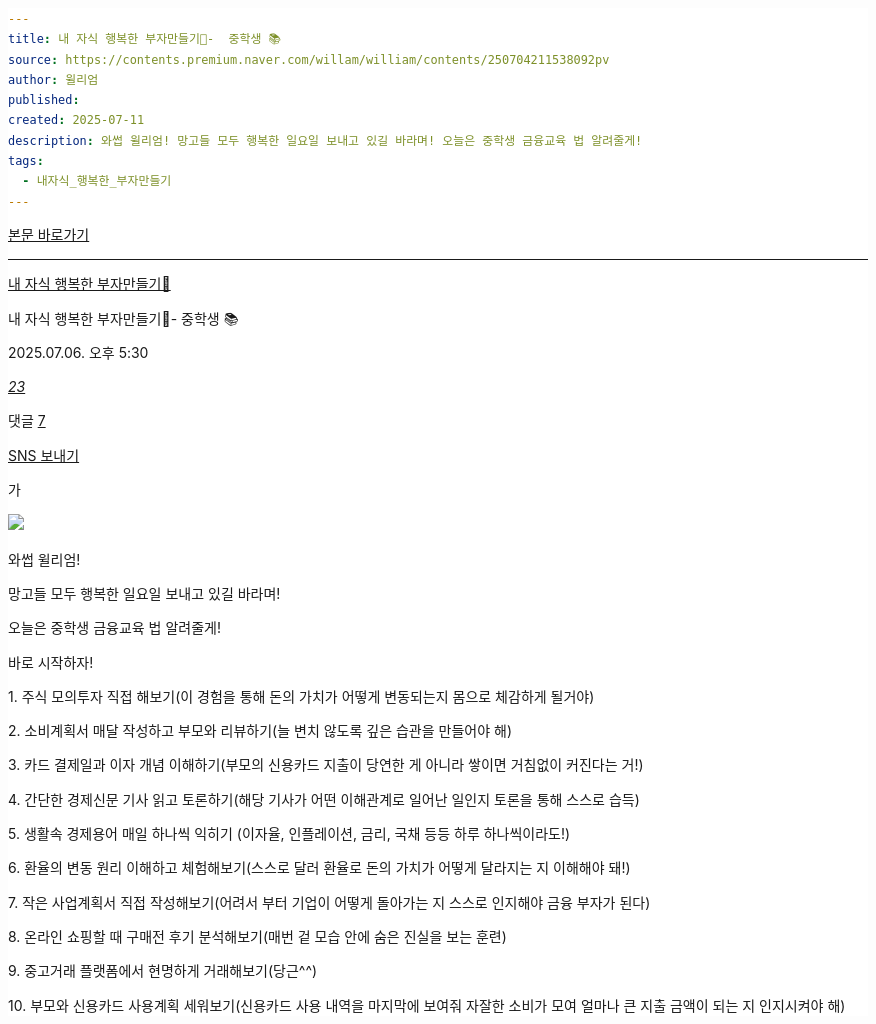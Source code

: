 ```yaml
---
title: 내 자식 행복한 부자만들기🥭-  중학생 📚
source: https://contents.premium.naver.com/willam/william/contents/250704211538092pv
author: 윌리엄
published: 
created: 2025-07-11
description: 와썹 윌리엄! 망고들 모두 행복한 일요일 보내고 있길 바라며! 오늘은 중학생 금융교육 법 알려줄게!
tags:
  - 내자식_행복한_부자만들기
---
```

[본문 바로가기](https://contents.premium.naver.com/willam/william/contents/#ct)

---

[내 자식 행복한 부자만들기🥭](https://contents.premium.naver.com/willam/william/contents?categoryId=197c3a5d5c60008iv)

내 자식 행복한 부자만들기🥭- 중학생 📚

2025.07.06. 오후 5:30

[*23*](https://contents.premium.naver.com/willam/william/contents/#)

댓글 [7](https://contents.premium.naver.com/willam/william/comment/250704211538092pv)

[SNS 보내기](https://contents.premium.naver.com/willam/william/contents/#)

가

![](https://scs-phinf.pstatic.net/MjAyNTA3MDRfMTA2/MDAxNzUxNjMwMzM0Mzk5.uLAGMbLzP8Gr-S2YL2Oz71BywpGGWIDgOXLD_9gGJ2Mg.tu-YBCboyHrcj3XWnVNEBFxb5hP2lZvo_xmSytnNqDwg.PNG/%ED%96%89%EB%B3%B5%ED%95%9C_%EB%A7%9D%EA%B3%A0.png?type=w800)

와썹 윌리엄!

망고들 모두 행복한 일요일 보내고 있길 바라며!

오늘은 중학생 금융교육 법 알려줄게!

바로 시작하자!

1\. 주식 모의투자 직접 해보기(이 경험을 통해 돈의 가치가 어떻게 변동되는지 몸으로 체감하게 될거야)

2\. 소비계획서 매달 작성하고 부모와 리뷰하기(늘 변치 않도록 깊은 습관을 만들어야 해)

3\. 카드 결제일과 이자 개념 이해하기(부모의 신용카드 지출이 당연한 게 아니라 쌓이면 거침없이 커진다는 거!)

4\. 간단한 경제신문 기사 읽고 토론하기(해당 기사가 어떤 이해관계로 일어난 일인지 토론을 통해 스스로 습득)

5\. 생활속 경제용어 매일 하나씩 익히기 (이자율, 인플레이션, 금리, 국채 등등 하루 하나씩이라도!)

6\. 환율의 변동 원리 이해하고 체험해보기(스스로 달러 환율로 돈의 가치가 어떻게 달라지는 지 이해해야 돼!)

7\. 작은 사업계획서 직접 작성해보기(어려서 부터 기업이 어떻게 돌아가는 지 스스로 인지해야 금융 부자가 된다)

8\. 온라인 쇼핑할 때 구매전 후기 분석해보기(매번 겉 모습 안에 숨은 진실을 보는 훈련)

9\. 중고거래 플랫폼에서 현명하게 거래해보기(당근^^)

10\. 부모와 신용카드 사용계획 세워보기(신용카드 사용 내역을 마지막에 보여줘 자잘한 소비가 모여 얼마나 큰 지출 금액이 되는 지 인지시켜야 해)
